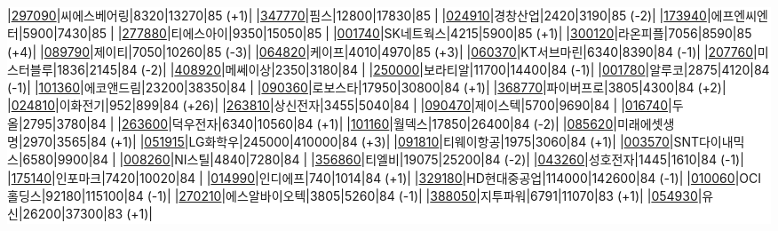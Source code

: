 |[297090](https://finance.daum.net/quotes/A297090)|씨에스베어링|8320|13270|85 (+1)|
|[347770](https://finance.daum.net/quotes/A347770)|핌스|12800|17830|85 |
|[024910](https://finance.daum.net/quotes/A024910)|경창산업|2420|3190|85 (-2)|
|[173940](https://finance.daum.net/quotes/A173940)|에프엔씨엔터|5900|7430|85 |
|[277880](https://finance.daum.net/quotes/A277880)|티에스아이|9350|15050|85 |
|[001740](https://finance.daum.net/quotes/A001740)|SK네트웍스|4215|5900|85 (+1)|
|[300120](https://finance.daum.net/quotes/A300120)|라온피플|7056|8590|85 (+4)|
|[089790](https://finance.daum.net/quotes/A089790)|제이티|7050|10260|85 (-3)|
|[064820](https://finance.daum.net/quotes/A064820)|케이프|4010|4970|85 (+3)|
|[060370](https://finance.daum.net/quotes/A060370)|KT서브마린|6340|8390|84 (-1)|
|[207760](https://finance.daum.net/quotes/A207760)|미스터블루|1836|2145|84 (-2)|
|[408920](https://finance.daum.net/quotes/A408920)|메쎄이상|2350|3180|84 |
|[250000](https://finance.daum.net/quotes/A250000)|보라티알|11700|14400|84 (-1)|
|[001780](https://finance.daum.net/quotes/A001780)|알루코|2875|4120|84 (-1)|
|[101360](https://finance.daum.net/quotes/A101360)|에코앤드림|23200|38350|84 |
|[090360](https://finance.daum.net/quotes/A090360)|로보스타|17950|30800|84 (+1)|
|[368770](https://finance.daum.net/quotes/A368770)|파이버프로|3805|4300|84 (+2)|
|[024810](https://finance.daum.net/quotes/A024810)|이화전기|952|899|84 (+26)|
|[263810](https://finance.daum.net/quotes/A263810)|상신전자|3455|5040|84 |
|[090470](https://finance.daum.net/quotes/A090470)|제이스텍|5700|9690|84 |
|[016740](https://finance.daum.net/quotes/A016740)|두올|2795|3780|84 |
|[263600](https://finance.daum.net/quotes/A263600)|덕우전자|6340|10560|84 (+1)|
|[101160](https://finance.daum.net/quotes/A101160)|월덱스|17850|26400|84 (-2)|
|[085620](https://finance.daum.net/quotes/A085620)|미래에셋생명|2970|3565|84 (+1)|
|[051915](https://finance.daum.net/quotes/A051915)|LG화학우|245000|410000|84 (+3)|
|[091810](https://finance.daum.net/quotes/A091810)|티웨이항공|1975|3060|84 (+1)|
|[003570](https://finance.daum.net/quotes/A003570)|SNT다이내믹스|6580|9900|84 |
|[008260](https://finance.daum.net/quotes/A008260)|NI스틸|4840|7280|84 |
|[356860](https://finance.daum.net/quotes/A356860)|티엘비|19075|25200|84 (-2)|
|[043260](https://finance.daum.net/quotes/A043260)|성호전자|1445|1610|84 (-1)|
|[175140](https://finance.daum.net/quotes/A175140)|인포마크|7420|10020|84 |
|[014990](https://finance.daum.net/quotes/A014990)|인디에프|740|1014|84 (+1)|
|[329180](https://finance.daum.net/quotes/A329180)|HD현대중공업|114000|142600|84 (-1)|
|[010060](https://finance.daum.net/quotes/A010060)|OCI홀딩스|92180|115100|84 (-1)|
|[270210](https://finance.daum.net/quotes/A270210)|에스알바이오텍|3805|5260|84 (-1)|
|[388050](https://finance.daum.net/quotes/A388050)|지투파워|6791|11070|83 (+1)|
|[054930](https://finance.daum.net/quotes/A054930)|유신|26200|37300|83 (+1)|